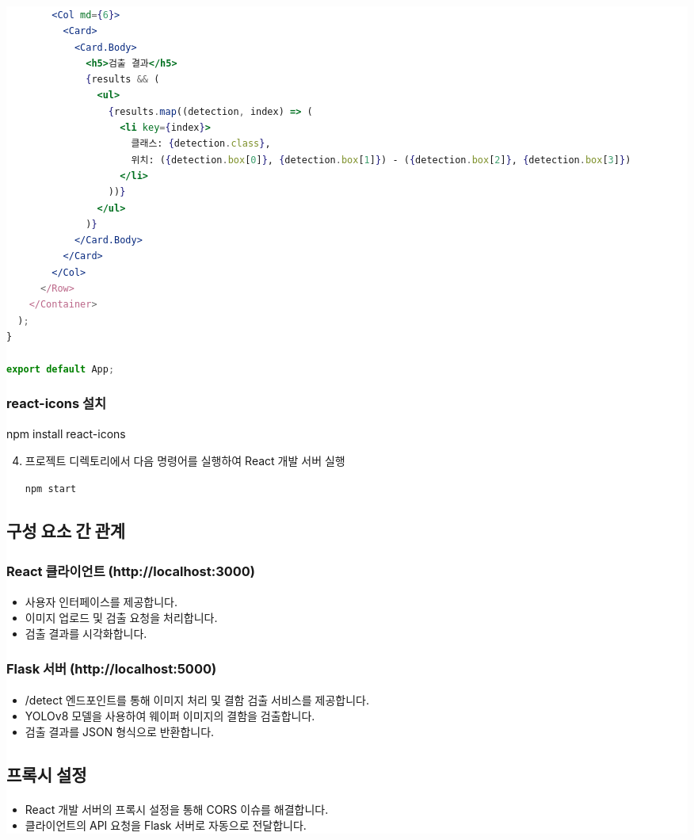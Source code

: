    ```jsx
           <Col md={6}>
             <Card>
               <Card.Body>
                 <h5>검출 결과</h5>
                 {results && (
                   <ul>
                     {results.map((detection, index) => (
                       <li key={index}>
                         클래스: {detection.class}, 
                         위치: ({detection.box[0]}, {detection.box[1]}) - ({detection.box[2]}, {detection.box[3]})
                       </li>
                     ))}
                   </ul>
                 )}
               </Card.Body>
             </Card>
           </Col>
         </Row>
       </Container>
     );
   }

   export default App;
   ```
### react-icons 설치

npm install react-icons


4. 프로젝트 디렉토리에서 다음 명령어를 실행하여 React 개발 서버 실행
   ```bash
   npm start
   ```

## 구성 요소 간 관계

### React 클라이언트 (http://localhost:3000)
- 사용자 인터페이스를 제공합니다.
- 이미지 업로드 및 검출 요청을 처리합니다.
- 검출 결과를 시각화합니다.

### Flask 서버 (http://localhost:5000)
- /detect 엔드포인트를 통해 이미지 처리 및 결함 검출 서비스를 제공합니다.
- YOLOv8 모델을 사용하여 웨이퍼 이미지의 결함을 검출합니다.
- 검출 결과를 JSON 형식으로 반환합니다.

## 프록시 설정
- React 개발 서버의 프록시 설정을 통해 CORS 이슈를 해결합니다.
- 클라이언트의 API 요청을 Flask 서버로 자동으로 전달합니다.
